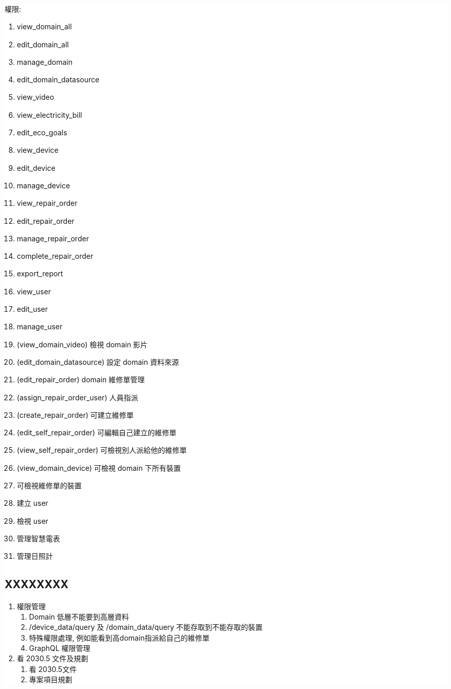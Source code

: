 

權限:
1. view_domain_all
2. edit_domain_all
3. manage_domain
4. edit_domain_datasource
5. view_video
6. view_electricity_bill
7. edit_eco_goals
8. view_device
9. edit_device
10. manage_device
11. view_repair_order
12. edit_repair_order
13. manage_repair_order
14. complete_repair_order
15. export_report
16. view_user
17. edit_user
18. manage_user



2. (view_domain_video) 檢視 domain 影片
2. (edit_domain_datasource) 設定 domain 資料來源
3. (edit_repair_order) domain 維修單管理
4. (assign_repair_order_user) 人員指派
5. (create_repair_order) 可建立維修單
6. (edit_self_repair_order) 可編輯自己建立的維修單
7. (view_self_repair_order) 可檢視別人派給他的維修單
8. (view_domain_device) 可檢視 domain 下所有裝置
9. 可檢視維修單的裝置
10. 建立 user
11. 檢視 user
12. 管理智慧電表
13. 管理日照計









## XXXXXXXX

1. 權限管理
   1. Domain 低層不能要到高層資料
   2. /device_data/query 及 /domain_data/query 不能存取到不能存取的裝置
   3. 特殊權限處理, 例如能看到高domain指派給自己的維修單
   4. GraphQL 權限管理
2. 看 2030.5 文件及規劃
   1. 看 2030.5文件
   2. 專案項目規劃
   